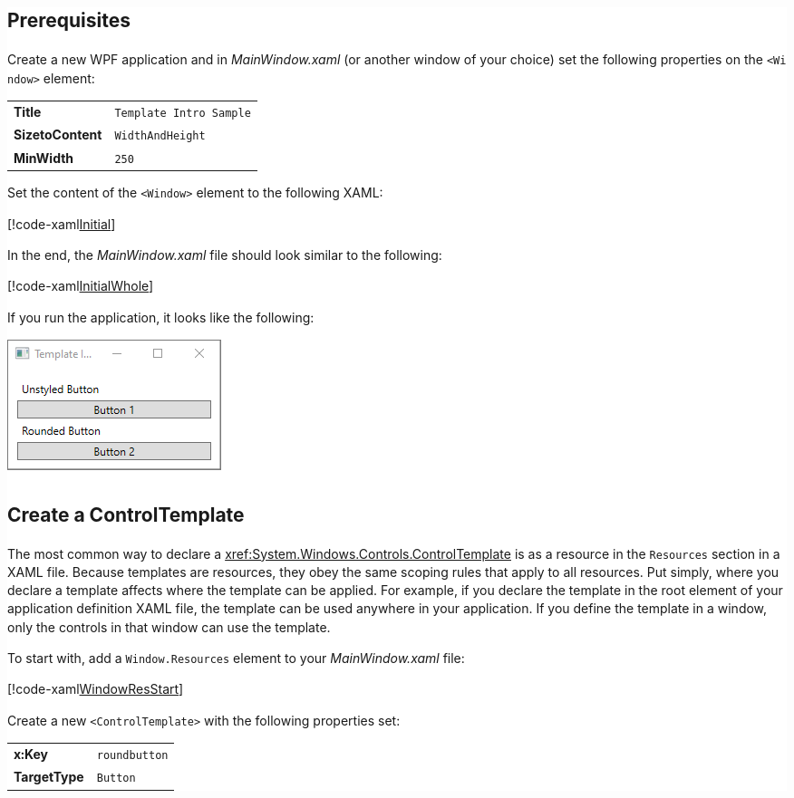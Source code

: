 ## Prerequisites

Create a new WPF application and in *MainWindow.xaml* (or another window of your choice) set the following properties on the `<Window>` element:

|     |     |
| --- | --- |
| **Title**         | `Template Intro Sample` |
| **SizetoContent** | `WidthAndHeight` |
| **MinWidth**      | `250` |

Set the content of the `<Window>` element to the following XAML:

[!code-xaml[Initial](~/samples/snippets/desktop-guide/wpf/styles-templates-create-apply-template/csharp/Window1.xaml#Initial)]

In the end, the *MainWindow.xaml* file should look similar to the following:

[!code-xaml[InitialWhole](~/samples/snippets/desktop-guide/wpf/styles-templates-create-apply-template/csharp/Window1.xaml#InitialWhole)]

If you run the application, it looks like the following:

![WPF window with two unstyled buttons](media/create-apply-template/unstyled-button.png)

## Create a ControlTemplate

The most common way to declare a <xref:System.Windows.Controls.ControlTemplate> is as a resource in the `Resources` section in a XAML file. Because templates are resources, they obey the same scoping rules that apply to all resources. Put simply, where you declare a template affects where the template can be applied. For example, if you declare the template in the root element of your application definition XAML file, the template can be used anywhere in your application. If you define the template in a window, only the controls in that window can use the template.

To start with, add a `Window.Resources` element to your *MainWindow.xaml* file:

[!code-xaml[WindowResStart](~/samples/snippets/desktop-guide/wpf/styles-templates-create-apply-template/csharp/Window2.xaml#WindowResStart)]

Create a new `<ControlTemplate>` with the following properties set:

|     |     |
| --- | --- |
| **x:Key**         | `roundbutton` |
| **TargetType**    | `Button` |
